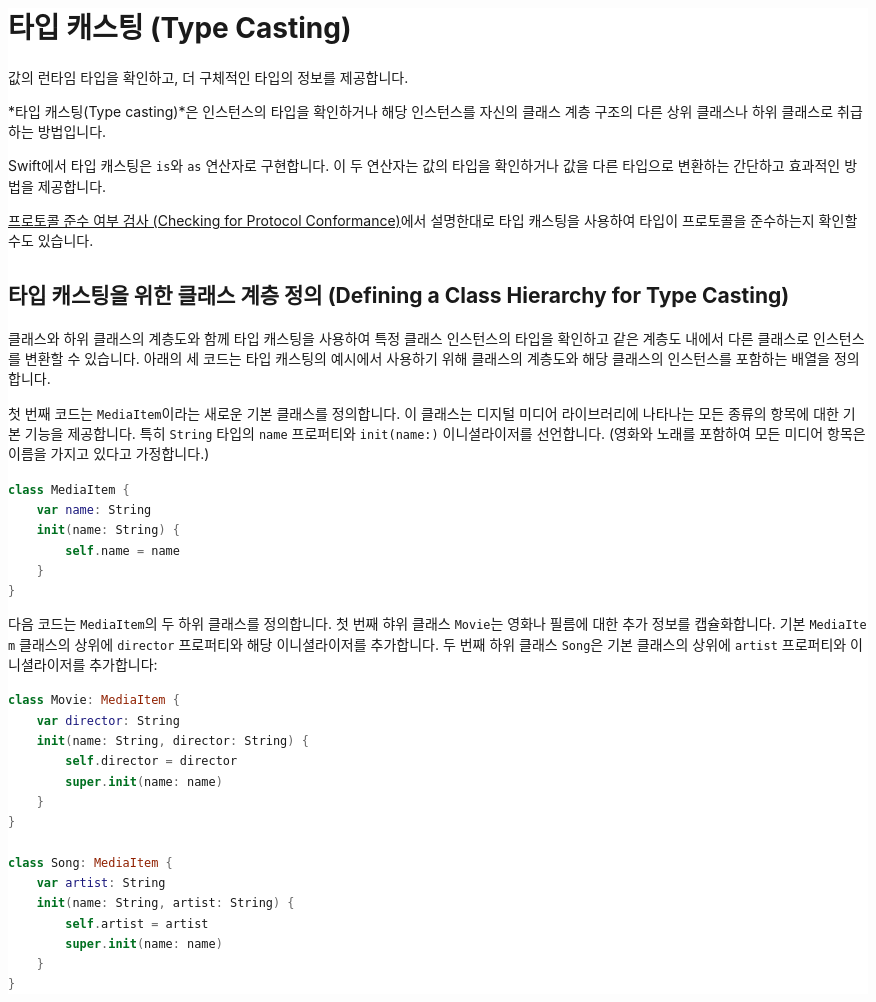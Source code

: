 # 타입 캐스팅 (Type Casting)

값의 런타임 타입을 확인하고, 더 구체적인 타입의 정보를 제공합니다.

*타입 캐스팅(Type casting)*은 인스턴스의 타입을 확인하거나
해당 인스턴스를 자신의 클래스 계층 구조의
다른 상위 클래스나 하위 클래스로 취급하는 방법입니다.

Swift에서 타입 캐스팅은 `is`와 `as` 연산자로 구현합니다.
이 두 연산자는 값의 타입을 확인하거나 값을 다른 타입으로 변환하는
간단하고 효과적인 방법을 제공합니다.

[프로토콜 준수 여부 검사 (Checking for Protocol Conformance)](./protocols.md#프로토콜-준수-여부-검사-checking-for-protocol-conformance)에서 설명한대로
타입 캐스팅을 사용하여 타입이 프로토콜을 준수하는지 확인할 수도 있습니다.

## 타입 캐스팅을 위한 클래스 계층 정의 (Defining a Class Hierarchy for Type Casting)

클래스와 하위 클래스의 계층도와 함께 타입 캐스팅을 사용하여
특정 클래스 인스턴스의 타입을 확인하고
같은 계층도 내에서 다른 클래스로 인스턴스를 변환할 수 있습니다.
아래의 세 코드는
타입 캐스팅의 예시에서 사용하기 위해
클래스의 계층도와 해당 클래스의 인스턴스를 포함하는 배열을 정의합니다.

첫 번째 코드는 `MediaItem`이라는 새로운 기본 클래스를 정의합니다.
이 클래스는 디지털 미디어 라이브러리에
나타나는 모든 종류의 항목에 대한 기본 기능을 제공합니다.
특히 `String` 타입의 `name` 프로퍼티와
`init(name:)` 이니셜라이저를 선언합니다.
(영화와 노래를 포함하여 모든 미디어 항목은 이름을 가지고 있다고 가정합니다.)

```swift
class MediaItem {
    var name: String
    init(name: String) {
        self.name = name
    }
}
```



다음 코드는 `MediaItem`의 두 하위 클래스를 정의합니다.
첫 번째 햐위 클래스 `Movie`는 영화나 필름에 대한 추가 정보를 캡슐화합니다.
기본 `MediaItem` 클래스의 상위에 `director` 프로퍼티와
해당 이니셜라이저를 추가합니다.
두 번째 하위 클래스 `Song`은 기본 클래스의 상위에
`artist` 프로퍼티와 이니셜라이저를 추가합니다:

```swift
class Movie: MediaItem {
    var director: String
    init(name: String, director: String) {
        self.director = director
        super.init(name: name)
    }
}

class Song: MediaItem {
    var artist: String
    init(name: String, artist: String) {
        self.artist = artist
        super.init(name: name)
    }
}
```